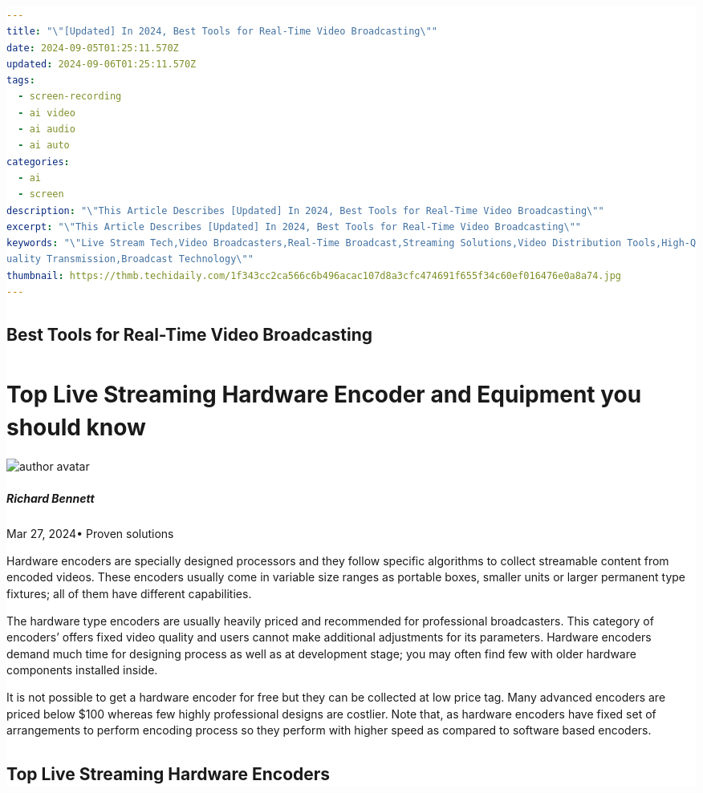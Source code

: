 ```yaml
---
title: "\"[Updated] In 2024, Best Tools for Real-Time Video Broadcasting\""
date: 2024-09-05T01:25:11.570Z
updated: 2024-09-06T01:25:11.570Z
tags: 
  - screen-recording
  - ai video
  - ai audio
  - ai auto
categories: 
  - ai
  - screen
description: "\"This Article Describes [Updated] In 2024, Best Tools for Real-Time Video Broadcasting\""
excerpt: "\"This Article Describes [Updated] In 2024, Best Tools for Real-Time Video Broadcasting\""
keywords: "\"Live Stream Tech,Video Broadcasters,Real-Time Broadcast,Streaming Solutions,Video Distribution Tools,High-Quality Transmission,Broadcast Technology\""
thumbnail: https://thmb.techidaily.com/1f343cc2ca566c6b496acac107d8a3cfc474691f655f34c60ef016476e0a8a74.jpg
---
```


## Best Tools for Real-Time Video Broadcasting

# Top Live Streaming Hardware Encoder and Equipment you should know

![author avatar](https://images.wondershare.com/filmora/article-images/richard-bennett.jpg)

##### Richard Bennett

 Mar 27, 2024• Proven solutions

 Hardware encoders are specially designed processors and they follow specific algorithms to collect streamable content from encoded videos. These encoders usually come in variable size ranges as portable boxes, smaller units or larger permanent type fixtures; all of them have different capabilities.

 The hardware type encoders are usually heavily priced and recommended for professional broadcasters. This category of encoders’ offers fixed video quality and users cannot make additional adjustments for its parameters. Hardware encoders demand much time for designing process as well as at development stage; you may often find few with older hardware components installed inside.

 It is not possible to get a hardware encoder for free but they can be collected at low price tag. Many advanced encoders are priced below $100 whereas few highly professional designs are costlier. Note that, as hardware encoders have fixed set of arrangements to perform encoding process so they perform with higher speed as compared to software based encoders.

## Top Live Streaming Hardware Encoders
